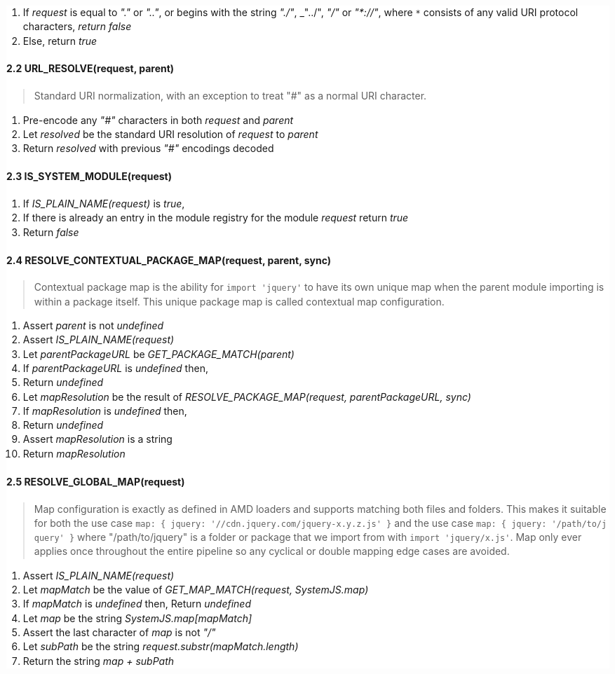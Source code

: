 1. If _request_ is equal to _"."_ or _".."_, or begins with the string _"./"_, _"../", _"/"_ or _"*://"_, 
  where `*` consists of any valid URI protocol characters, _return false_
1. Else, return _true_

#### 2.2 URL_RESOLVE(request, parent)

> Standard URI normalization, with an exception to treat "#" as a normal URI character.

1. Pre-encode any _"#"_ characters in both _request_ and _parent_
1. Let _resolved_ be the standard URI resolution of _request_ to _parent_
1. Return _resolved_ with previous _"#"_ encodings decoded

#### 2.3 IS_SYSTEM_MODULE(request)

1. If _IS_PLAIN_NAME(request)_ is _true_,
  1. If there is already an entry in the module registry for the module _request_ return _true_
1. Return _false_

#### 2.4 RESOLVE_CONTEXTUAL_PACKAGE_MAP(request, parent, sync)

> Contextual package map is the ability for `import 'jquery'` to have its own unique map when the parent
  module importing is within a package itself. This unique package map is called contextual map configuration.

1. Assert _parent_ is not _undefined_
1. Assert _IS_PLAIN_NAME(request)_
1. Let _parentPackageURL_ be _GET_PACKAGE_MATCH(parent)_
1. If _parentPackageURL_ is _undefined_ then,
  1. Return _undefined_
1. Let _mapResolution_ be the result of _RESOLVE_PACKAGE_MAP(request, parentPackageURL, sync)_
1. If _mapResolution_ is _undefined_ then,
  1. Return _undefined_
1. Assert _mapResolution_ is a string
1. Return _mapResolution_

#### 2.5 RESOLVE_GLOBAL_MAP(request)

> Map configuration is exactly as defined in AMD loaders and supports matching both files and folders.
  This makes it suitable for both the use case `map: { jquery: '//cdn.jquery.com/jquery-x.y.z.js' }`
  and the use case `map: { jquery: '/path/to/jquery' }` where "/path/to/jquery" is a folder
  or package that we import from with `import 'jquery/x.js'`. Map only ever applies once throughout the
  entire pipeline so any cyclical or double mapping edge cases are avoided.

1. Assert _IS_PLAIN_NAME(request)_
1. Let _mapMatch_ be the value of _GET_MAP_MATCH(request, SystemJS.map)_
1. If _mapMatch_ is _undefined_ then,
  Return _undefined_
1. Let _map_ be the string _SystemJS.map[mapMatch]_
1. Assert the last character of _map_ is not _"/"_
1. Let _subPath_ be the string _request.substr(mapMatch.length)_
1. Return the string _map + subPath_
